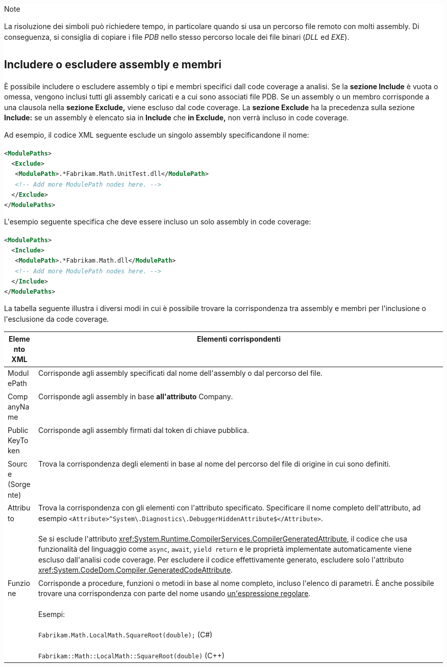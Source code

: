 > [!NOTE]
> La risoluzione dei simboli può richiedere tempo, in particolare quando si usa un percorso file remoto con molti assembly. Di conseguenza, si consiglia di copiare i file *PDB* nello stesso percorso locale dei file binari (*DLL* ed *EXE*).

## <a name="include-or-exclude-assemblies-and-members"></a>Includere o escludere assembly e membri

È possibile includere o escludere assembly o tipi e membri specifici dall code coverage a analisi. Se la **sezione Include** è vuota o omessa, vengono inclusi tutti gli assembly caricati e a cui sono associati file PDB. Se un assembly o un membro corrisponde a una clausola nella **sezione Exclude,** viene escluso dal code coverage. La **sezione Exclude** ha la precedenza sulla sezione **Include:** se un assembly è elencato sia in **Include** che **in Exclude,** non verrà incluso in code coverage.

Ad esempio, il codice XML seguente esclude un singolo assembly specificandone il nome:

```xml
<ModulePaths>
  <Exclude>
   <ModulePath>.*Fabrikam.Math.UnitTest.dll</ModulePath>
   <!-- Add more ModulePath nodes here. -->
  </Exclude>
</ModulePaths>
```

L'esempio seguente specifica che deve essere incluso un solo assembly in code coverage:

```xml
<ModulePaths>
  <Include>
   <ModulePath>.*Fabrikam.Math.dll</ModulePath>
   <!-- Add more ModulePath nodes here. -->
  </Include>
</ModulePaths>
```

La tabella seguente illustra i diversi modi in cui è possibile trovare la corrispondenza tra assembly e membri per l'inclusione o l'esclusione da code coverage.

| Elemento XML | Elementi corrispondenti |
| - | - |
| ModulePath | Corrisponde agli assembly specificati dal nome dell'assembly o dal percorso del file. |
| CompanyName | Corrisponde agli assembly in base **all'attributo** Company. |
| PublicKeyToken | Corrisponde agli assembly firmati dal token di chiave pubblica. |
| Source (Sorgente) | Trova la corrispondenza degli elementi in base al nome del percorso del file di origine in cui sono definiti. |
| Attributo | Trova la corrispondenza con gli elementi con l'attributo specificato. Specificare il nome completo dell'attributo, ad esempio `<Attribute>^System\.Diagnostics\.DebuggerHiddenAttribute$</Attribute>`.<br/><br/>Se si esclude l'attributo <xref:System.Runtime.CompilerServices.CompilerGeneratedAttribute>, il codice che usa funzionalità del linguaggio come `async`, `await`, `yield return` e le proprietà implementate automaticamente viene escluso dall'analisi code coverage. Per escludere il codice effettivamente generato, escludere solo l'attributo <xref:System.CodeDom.Compiler.GeneratedCodeAttribute>. |
| Funzione | Corrisponde a procedure, funzioni o metodi in base al nome completo, incluso l'elenco di parametri. È anche possibile trovare una corrispondenza con parte del nome usando [un'espressione regolare](#regular-expressions).<br/><br/>Esempi:<br/><br/>`Fabrikam.Math.LocalMath.SquareRoot(double);` (C#)<br/><br/>`Fabrikam::Math::LocalMath::SquareRoot(double)` (C++) |
